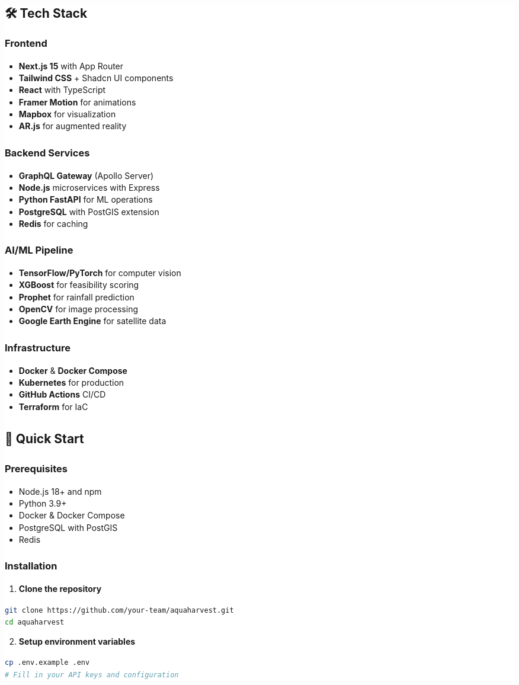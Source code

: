 ## 🛠️ Tech Stack

### Frontend
- **Next.js 15** with App Router
- **Tailwind CSS** + Shadcn UI components
- **React** with TypeScript
- **Framer Motion** for animations
- **Mapbox** for visualization
- **AR.js** for augmented reality

### Backend Services
- **GraphQL Gateway** (Apollo Server)
- **Node.js** microservices with Express
- **Python FastAPI** for ML operations
- **PostgreSQL** with PostGIS extension
- **Redis** for caching

### AI/ML Pipeline
- **TensorFlow/PyTorch** for computer vision
- **XGBoost** for feasibility scoring
- **Prophet** for rainfall prediction
- **OpenCV** for image processing
- **Google Earth Engine** for satellite data

### Infrastructure
- **Docker** & **Docker Compose**
- **Kubernetes** for production
- **GitHub Actions** CI/CD
- **Terraform** for IaC

## 🚀 Quick Start

### Prerequisites
- Node.js 18+ and npm
- Python 3.9+
- Docker & Docker Compose
- PostgreSQL with PostGIS
- Redis

### Installation

1. **Clone the repository**
```bash
git clone https://github.com/your-team/aquaharvest.git
cd aquaharvest
```

2. **Setup environment variables**
```bash
cp .env.example .env
# Fill in your API keys and configuration
```
